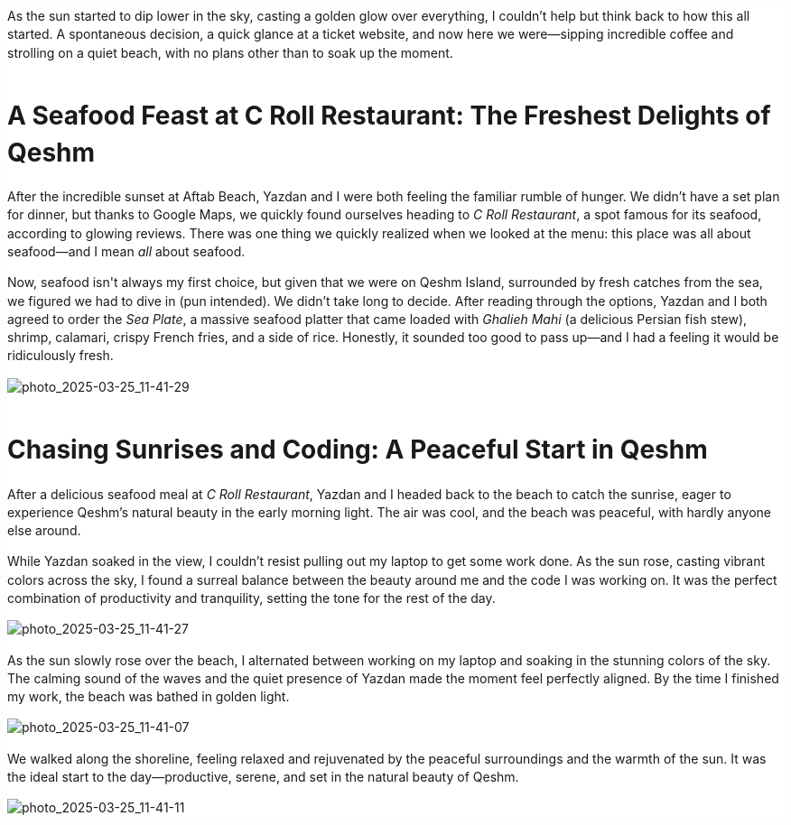 
As the sun started to dip lower in the sky, casting a golden glow over everything, I couldn’t help but think back to how this all started. A spontaneous decision, a quick glance at a ticket website, and now here we were—sipping incredible coffee and strolling on a quiet beach, with no plans other than to soak up the moment.

# **A Seafood Feast at C Roll Restaurant: The Freshest Delights of Qeshm**

After the incredible sunset at Aftab Beach, Yazdan and I were both feeling the familiar rumble of hunger. We didn’t have a set plan for dinner, but thanks to Google Maps, we quickly found ourselves heading to *C Roll Restaurant*, a spot famous for its seafood, according to glowing reviews. There was one thing we quickly realized when we looked at the menu: this place was all about seafood—and I mean *all* about seafood.

Now, seafood isn't always my first choice, but given that we were on Qeshm Island, surrounded by fresh catches from the sea, we figured we had to dive in (pun intended). We didn’t take long to decide. After reading through the options, Yazdan and I both agreed to order the *Sea Plate*, a massive seafood platter that came loaded with *Ghalieh Mahi* (a delicious Persian fish stew), shrimp, calamari, crispy French fries, and a side of rice. Honestly, it sounded too good to pass up—and I had a feeling it would be ridiculously fresh.

![photo_2025-03-25_11-41-29](https://github.com/user-attachments/assets/830359a5-e192-4c70-bb79-ecfde4b3f919)


# **Chasing Sunrises and Coding: A Peaceful Start in Qeshm**

After a delicious seafood meal at *C Roll Restaurant*, Yazdan and I headed back to the beach to catch the sunrise, eager to experience Qeshm’s natural beauty in the early morning light. The air was cool, and the beach was peaceful, with hardly anyone else around.  

While Yazdan soaked in the view, I couldn’t resist pulling out my laptop to get some work done. As the sun rose, casting vibrant colors across the sky, I found a surreal balance between the beauty around me and the code I was working on. It was the perfect combination of productivity and tranquility, setting the tone for the rest of the day.

![photo_2025-03-25_11-41-27](https://github.com/user-attachments/assets/195e19ff-d925-470d-b68d-6baa3992df96)


As the sun slowly rose over the beach, I alternated between working on my laptop and soaking in the stunning colors of the sky. The calming sound of the waves and the quiet presence of Yazdan made the moment feel perfectly aligned. By the time I finished my work, the beach was bathed in golden light.  

![photo_2025-03-25_11-41-07](https://github.com/user-attachments/assets/b85527b3-c4a5-41ab-998c-bc89ce50d888)


We walked along the shoreline, feeling relaxed and rejuvenated by the peaceful surroundings and the warmth of the sun. It was the ideal start to the day—productive, serene, and set in the natural beauty of Qeshm.

![photo_2025-03-25_11-41-11](https://github.com/user-attachments/assets/c677cf12-aa88-4be2-b7de-a64c01089438)

